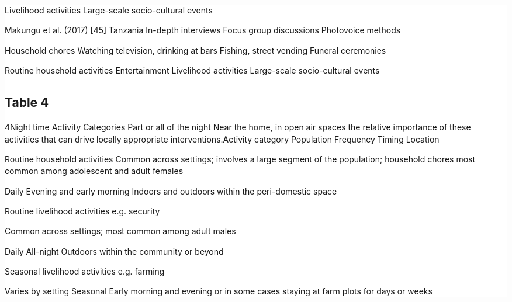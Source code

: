 Livelihood activities 
Large-scale socio-cultural events 

Makungu et al. (2017) [45] Tanzania In-depth interviews 
Focus group discussions 
Photovoice methods 

Household chores 
Watching television, drinking at bars 
Fishing, street vending 
Funeral ceremonies 

Routine household activities 
Entertainment 
Livelihood activities 
Large-scale socio-cultural events 


## Table 4
4Night time Activity Categories Part or all of the night Near the home, in open air spaces the relative importance of these activities that can drive locally appropriate interventions.Activity category 
Population 
Frequency Timing 
Location 

Routine household activities 
Common across settings; 
involves a large segment of 
the population; household 
chores most common among 
adolescent and adult females 

Daily 
Evening and early morning 
Indoors and outdoors within the 
peri-domestic space 

Routine livelihood activities e.g. 
security 

Common across settings; most 
common among adult males 

Daily 
All-night 
Outdoors within the community 
or beyond 

Seasonal livelihood activities e.g. 
farming 

Varies by setting 
Seasonal 
Early morning and evening or 
in some cases staying at farm 
plots for days or weeks 
